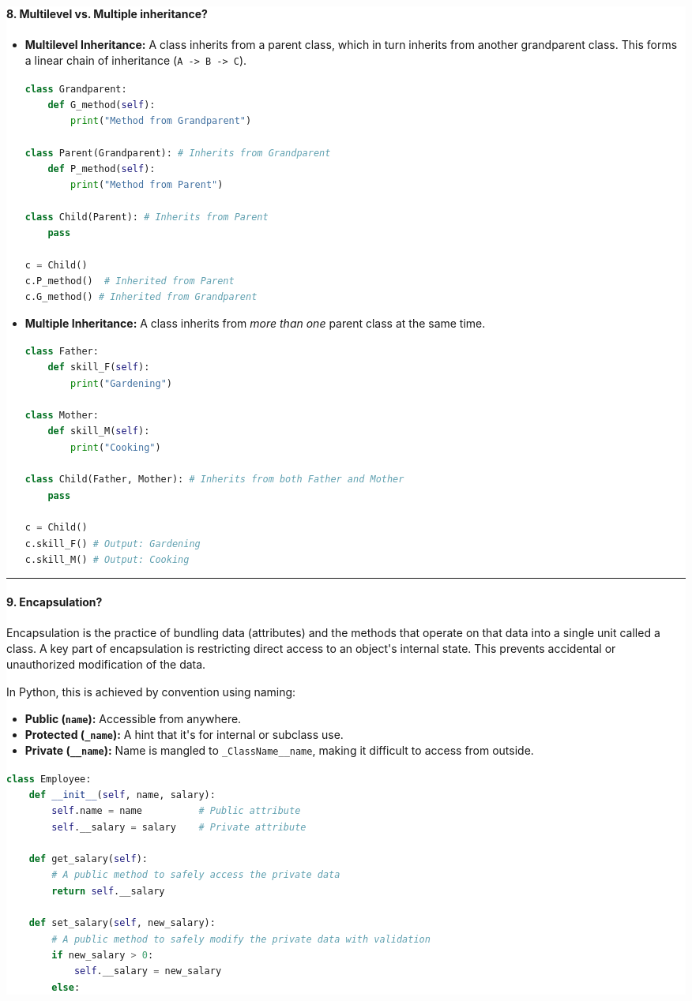 
#### **8. Multilevel vs. Multiple inheritance?**
*   **Multilevel Inheritance:** A class inherits from a parent class, which in turn inherits from another grandparent class. This forms a linear chain of inheritance (`A -> B -> C`).

    ```python
    class Grandparent:
        def G_method(self):
            print("Method from Grandparent")

    class Parent(Grandparent): # Inherits from Grandparent
        def P_method(self):
            print("Method from Parent")

    class Child(Parent): # Inherits from Parent
        pass

    c = Child()
    c.P_method()  # Inherited from Parent
    c.G_method() # Inherited from Grandparent
    ```

*   **Multiple Inheritance:** A class inherits from *more than one* parent class at the same time.

    ```python
    class Father:
        def skill_F(self):
            print("Gardening")

    class Mother:
        def skill_M(self):
            print("Cooking")

    class Child(Father, Mother): # Inherits from both Father and Mother
        pass

    c = Child()
    c.skill_F() # Output: Gardening
    c.skill_M() # Output: Cooking
    ```

---

#### **9. Encapsulation?**
Encapsulation is the practice of bundling data (attributes) and the methods that operate on that data into a single unit called a class. A key part of encapsulation is restricting direct access to an object's internal state. This prevents accidental or unauthorized modification of the data.

In Python, this is achieved by convention using naming:
*   **Public (`name`):** Accessible from anywhere.
*   **Protected (`_name`):** A hint that it's for internal or subclass use.
*   **Private (`__name`):** Name is mangled to `_ClassName__name`, making it difficult to access from outside.

```python
class Employee:
    def __init__(self, name, salary):
        self.name = name          # Public attribute
        self.__salary = salary    # Private attribute

    def get_salary(self):
        # A public method to safely access the private data
        return self.__salary

    def set_salary(self, new_salary):
        # A public method to safely modify the private data with validation
        if new_salary > 0:
            self.__salary = new_salary
        else:
```
